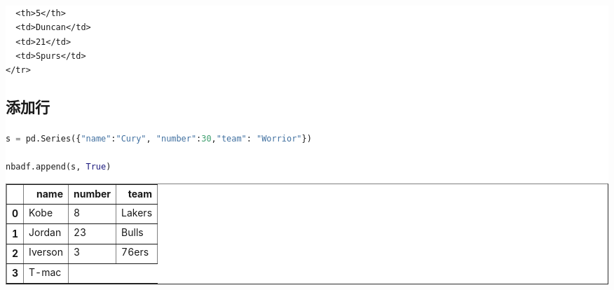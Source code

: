       <th>5</th>
      <td>Duncan</td>
      <td>21</td>
      <td>Spurs</td>
    </tr>
  </tbody>
</table>
</div>



## 添加行


```python
s = pd.Series({"name":"Cury", "number":30,"team": "Worrior"})

nbadf.append(s, True)
```




<div>
<style>
    .dataframe thead tr:only-child th {
        text-align: right;
    }

    .dataframe thead th {
        text-align: left;
    }

    .dataframe tbody tr th {
        vertical-align: top;
    }
</style>
<table border="1" class="dataframe">
  <thead>
    <tr style="text-align: right;">
      <th></th>
      <th>name</th>
      <th>number</th>
      <th>team</th>
    </tr>
  </thead>
  <tbody>
    <tr>
      <th>0</th>
      <td>Kobe</td>
      <td>8</td>
      <td>Lakers</td>
    </tr>
    <tr>
      <th>1</th>
      <td>Jordan</td>
      <td>23</td>
      <td>Bulls</td>
    </tr>
    <tr>
      <th>2</th>
      <td>Iverson</td>
      <td>3</td>
      <td>76ers</td>
    </tr>
    <tr>
      <th>3</th>
      <td>T-mac</td>